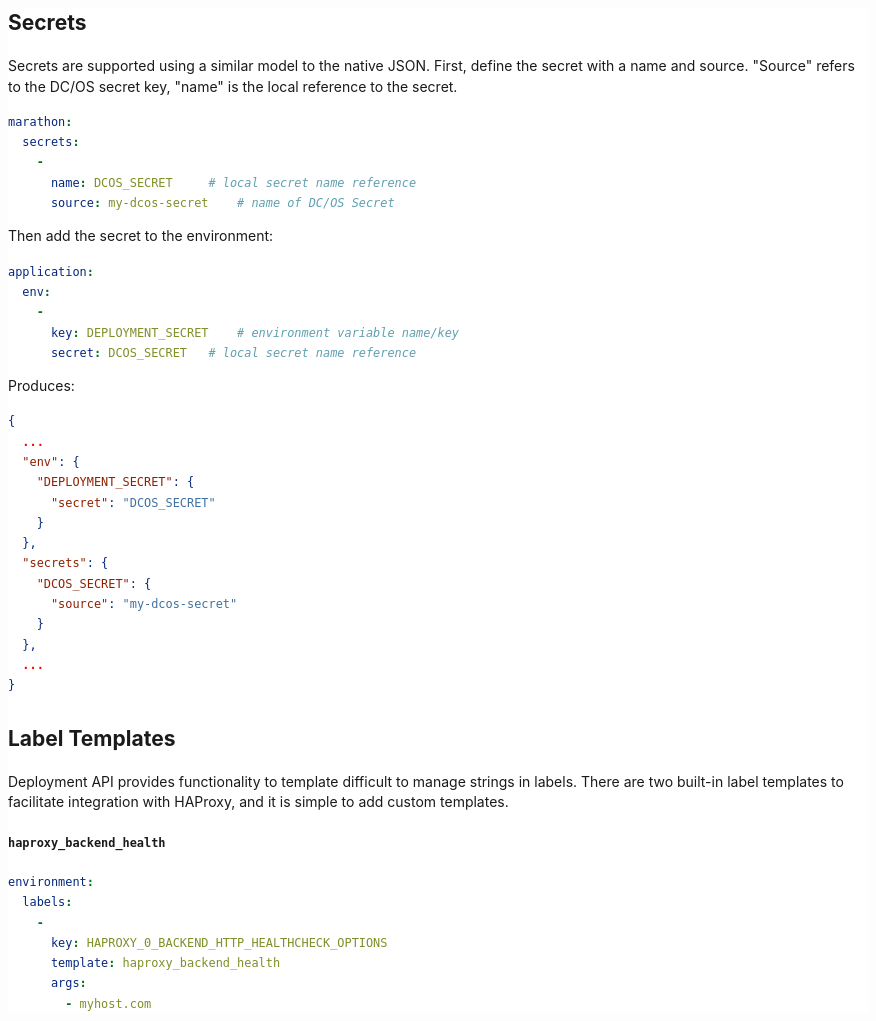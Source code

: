 Secrets
---

Secrets are supported using a similar model to the native JSON. First, define the secret with a name and source. "Source" refers to the DC/OS secret key, "name" is the local reference to the secret.

```yaml  
marathon:
  secrets:
    -
      name: DCOS_SECRET		# local secret name reference
      source: my-dcos-secret	# name of DC/OS Secret
```

Then add the secret to the environment:
      
```yaml    
application:
  env:
    -
      key: DEPLOYMENT_SECRET	# environment variable name/key
      secret: DCOS_SECRET	# local secret name reference
```

Produces:

```json
{
  ...
  "env": {
    "DEPLOYMENT_SECRET": {
      "secret": "DCOS_SECRET"
    }
  },
  "secrets": {
    "DCOS_SECRET": {
      "source": "my-dcos-secret"
    }
  },
  ...
}
```


Label Templates
---
Deployment API provides functionality to template difficult to manage strings in labels. There are two built-in label templates to facilitate integration with HAProxy, and it is simple to add custom templates.

#### `haproxy_backend_health`

```yaml
environment:
  labels:
    -
      key: HAPROXY_0_BACKEND_HTTP_HEALTHCHECK_OPTIONS
      template: haproxy_backend_health
      args:
        - myhost.com           
```
